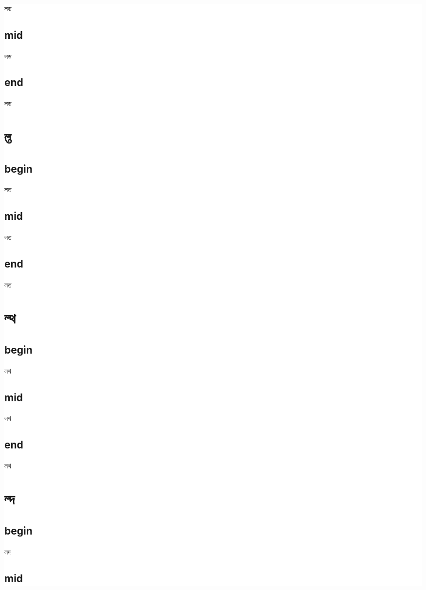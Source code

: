 লড

## mid

লড

## end

লড

# ল্ত

## begin

লত

## mid

লত

## end

লত

# ল্থ

## begin

লথ

## mid

লথ

## end

লথ

# ল্দ

## begin

লদ

## mid

